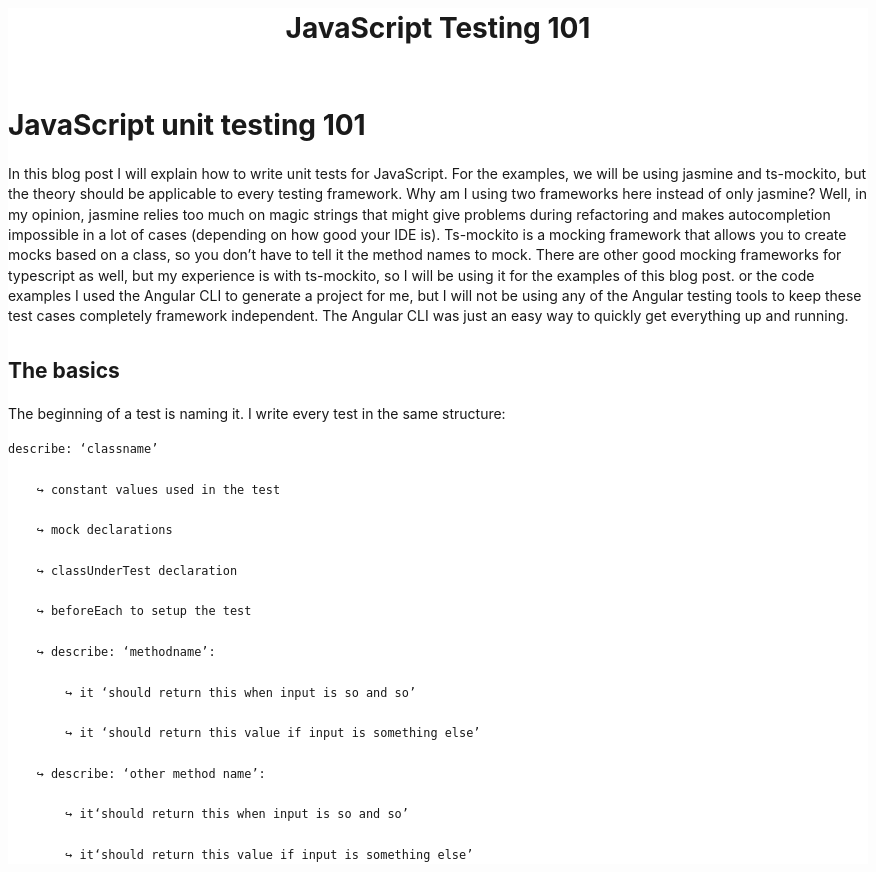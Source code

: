 ﻿---
layout: post
authors: [ivar_van_hartingsveldt]
title: 'JavaScript Testing 101'
image: /img/2019-07-11-js-testing.png
tags: [JavaScript,Testing,TypeScript,Jasmine,Karma,Unit testing,Observables]
category: Testing, Development, Frontend
comments: true
---

# JavaScript unit testing 101

In this blog post I will explain how to write unit tests for JavaScript. For the examples, we will be using jasmine and ts-mockito, but the theory should be applicable to every testing framework.
 Why am I using two frameworks here instead of only jasmine? Well, in my opinion, jasmine relies too much on magic strings that might give problems during refactoring and makes autocompletion impossible in a lot of cases (depending on how good your IDE is).
Ts-mockito is a mocking framework that allows you to create mocks based on a class, so you don’t have to tell it the method names to mock.
There are other good mocking frameworks for typescript as well, but my experience is with ts-mockito, so I will be using it for the examples of this blog post.
or the code examples I used the Angular CLI to generate a project for me, but I will not be using any of the Angular testing tools to keep these test cases completely framework independent.
The Angular CLI was just an easy way to quickly get everything up and running.

## The basics

The beginning of a test is naming it. 
I write every test in the same structure:

````
describe: ‘classname’

    ↪ constant values used in the test

    ↪ mock declarations

    ↪ classUnderTest declaration

    ↪ beforeEach to setup the test

    ↪ describe: ‘methodname’:

        ↪ it ‘should return this when input is so and so’

        ↪ it ‘should return this value if input is something else’
		
    ↪ describe: ‘other method name’:
	
        ↪ it‘should return this when input is so and so’
		
        ↪ it‘should return this value if input is something else’
````
